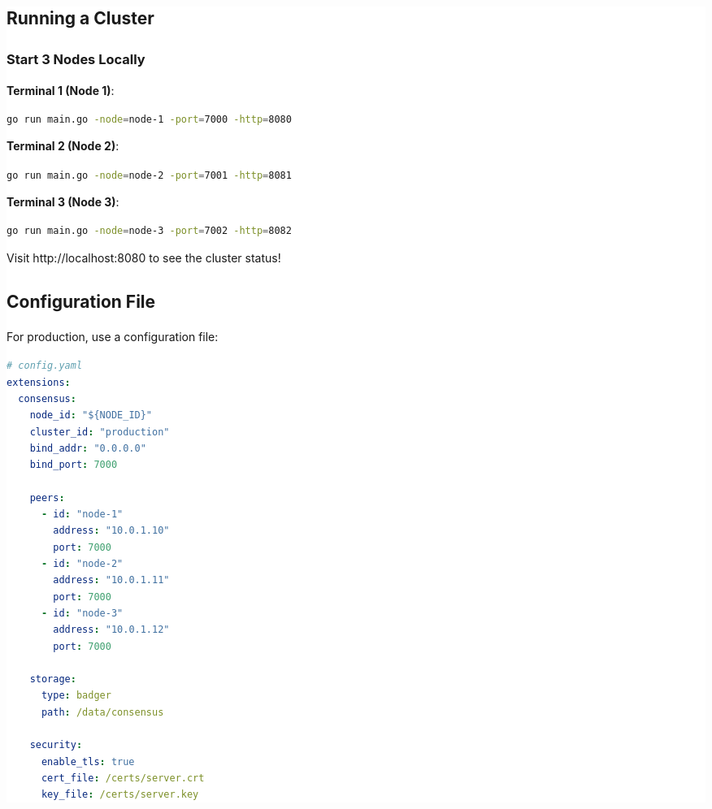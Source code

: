 ## Running a Cluster

### Start 3 Nodes Locally

**Terminal 1 (Node 1)**:
```bash
go run main.go -node=node-1 -port=7000 -http=8080
```

**Terminal 2 (Node 2)**:
```bash
go run main.go -node=node-2 -port=7001 -http=8081
```

**Terminal 3 (Node 3)**:
```bash
go run main.go -node=node-3 -port=7002 -http=8082
```

Visit http://localhost:8080 to see the cluster status!

## Configuration File

For production, use a configuration file:

```yaml
# config.yaml
extensions:
  consensus:
    node_id: "${NODE_ID}"
    cluster_id: "production"
    bind_addr: "0.0.0.0"
    bind_port: 7000
    
    peers:
      - id: "node-1"
        address: "10.0.1.10"
        port: 7000
      - id: "node-2"
        address: "10.0.1.11"
        port: 7000
      - id: "node-3"
        address: "10.0.1.12"
        port: 7000
    
    storage:
      type: badger
      path: /data/consensus
    
    security:
      enable_tls: true
      cert_file: /certs/server.crt
      key_file: /certs/server.key
```
